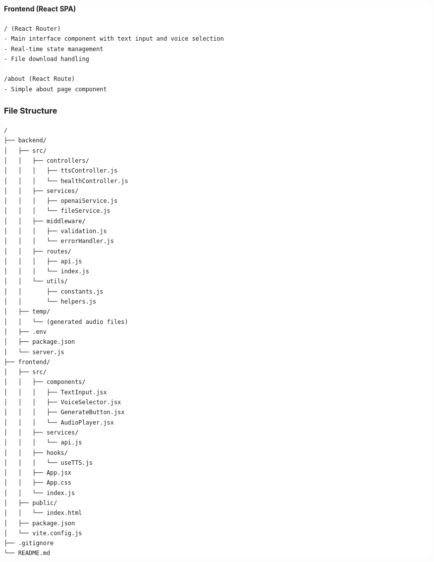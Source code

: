 #### Frontend (React SPA)
```
/ (React Router)
- Main interface component with text input and voice selection
- Real-time state management
- File download handling

/about (React Route)
- Simple about page component
```

### File Structure
```
/
├── backend/
│   ├── src/
│   │   ├── controllers/
│   │   │   ├── ttsController.js
│   │   │   └── healthController.js
│   │   ├── services/
│   │   │   ├── openaiService.js
│   │   │   └── fileService.js
│   │   ├── middleware/
│   │   │   ├── validation.js
│   │   │   └── errorHandler.js
│   │   ├── routes/
│   │   │   ├── api.js
│   │   │   └── index.js
│   │   └── utils/
│   │       ├── constants.js
│   │       └── helpers.js
│   ├── temp/
│   │   └── (generated audio files)
│   ├── .env
│   ├── package.json
│   └── server.js
├── frontend/
│   ├── src/
│   │   ├── components/
│   │   │   ├── TextInput.jsx
│   │   │   ├── VoiceSelector.jsx
│   │   │   ├── GenerateButton.jsx
│   │   │   └── AudioPlayer.jsx
│   │   ├── services/
│   │   │   └── api.js
│   │   ├── hooks/
│   │   │   └── useTTS.js
│   │   ├── App.jsx
│   │   ├── App.css
│   │   └── index.js
│   ├── public/
│   │   └── index.html
│   ├── package.json
│   └── vite.config.js
├── .gitignore
└── README.md
```
